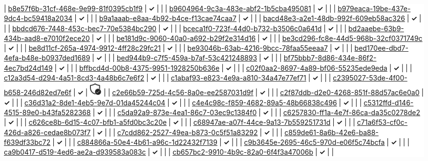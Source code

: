 | [b8e57f6b-31cf-468e-9e99-81f0395cb1f9](./b8e57f6b-31cf-468e-9e99-81f0395cb1f9.md) | **✓** |  |
| [b9604964-9c3a-483e-abf2-1b5cba495081](./b9604964-9c3a-483e-abf2-1b5cba495081.md) | **✓** |  |
| [b979eaca-19be-437e-9dc4-bc59418a2034](./b979eaca-19be-437e-9dc4-bc59418a2034.md) | **✓** |  |
| [b9a1aaab-e8aa-4b92-b4ce-f13cae74caa7](./b9a1aaab-e8aa-4b92-b4ce-f13cae74caa7.md) | **✓** |  |
| [bacd48e3-a2e1-48db-992f-609eb58ac326](./bacd48e3-a2e1-48db-992f-609eb58ac326.md) | **✓** |  |
| [bbdcd676-7448-453c-bec7-70e5384bc290](./bbdcd676-7448-453c-bec7-70e5384bc290.md) | **✓** |  |
| [bceca1f0-723f-44d0-b732-b3506c0a641d](./bceca1f0-723f-44d0-b732-b3506c0a641d.md) | **✓** |  |
| [bd2aaebe-63b9-434b-aad8-e7010f2ece20](./bd2aaebe-63b9-434b-aad8-e7010f2ece20.md) | **✓** |  |
| [be181d9c-9060-40a0-a692-b29f2e314d16](./be181d9c-9060-40a0-a692-b29f2e314d16.md) | **✓** |  |
| [be3cd296-fc8e-44d5-968b-32cf0371749c](./be3cd296-fc8e-44d5-968b-32cf0371749c.md) | **✓** |  |
| [be8d11cf-265a-4974-9912-4ff28c29fc21](./be8d11cf-265a-4974-9912-4ff28c29fc21.md) | **✓** |  |
| [be93046b-63ab-4216-9bcc-78faa55eeaa7](./be93046b-63ab-4216-9bcc-78faa55eeaa7.md) | **✓** |  |
| [bed170ee-dbd7-4efa-b48e-b0937ded1689](./bed170ee-dbd7-4efa-b48e-b0937ded1689.md) | **✓** |  |
| [bed944b9-c7f5-459a-b7af-53c421248893](./bed944b9-c7f5-459a-b7af-53c421248893.md) | **✓** |  |
| [bf75bbb7-8d86-434e-86f2-4ec7bd24d149](./bf75bbb7-8d86-434e-86f2-4ec7bd24d149.md) | **✓** |  |
| [bffbcd4d-00b8-4375-9951-1928250b636e](./bffbcd4d-00b8-4375-9951-1928250b636e.md) | **✓** |  |
| [c02f0aa2-8697-4a89-bf06-55235ede9eda](./c02f0aa2-8697-4a89-bf06-55235ede9eda.md) | **✓** |  |
| [c12a3d54-d294-4a51-8cd3-4a48b6c7e6f2](./c12a3d54-d294-4a51-8cd3-4a48b6c7e6f2.md) | **✓** |  |
| [c1abaf93-e823-4e9a-a810-34a47e77ef71](./c1abaf93-e823-4e9a-a810-34a47e77ef71.md) | **✓** |  |
| [c2395027-53de-4f00-b658-246d82ed7e6f](./c2395027-53de-4f00-b658-246d82ed7e6f.md) | **✓** | <img alt="Certified application badge" src="../media/certified-badge.png" height="25" width="25" /> |
| [c2e66b59-725d-4c56-8a0e-ee2587031d9f](./c2e66b59-725d-4c56-8a0e-ee2587031d9f.md) | **✓** |  |
| [c2f87ddb-d2e0-4268-851f-88d57ac6e0a0](./c2f87ddb-d2e0-4268-851f-88d57ac6e0a0.md) | **✓** |  |
| [c36d31a2-8de1-4eb5-9e7d-01da45244c04](./c36d31a2-8de1-4eb5-9e7d-01da45244c04.md) | **✓** |  |
| [c4e4c98c-f859-4682-89a5-48b66838c496](./c4e4c98c-f859-4682-89a5-48b66838c496.md) | **✓** |  |
| [c5312ffd-d146-4515-89e0-b43fa5282368](./c5312ffd-d146-4515-89e0-b43fa5282368.md) | **✓** |  |
| [c5da92a9-873e-4ea1-86c7-03ec9c1384f0](./c5da92a9-873e-4ea1-86c7-03ec9c1384f0.md) | **✓** |  |
| [c6257830-ff1a-4e7f-86ca-da35c0278de2](./c6257830-ff1a-4e7f-86ca-da35c0278de2.md) | **✓** |  |
| [c626ce8b-6d15-4c07-bfb1-a5fd0bc3c20e](./c626ce8b-6d15-4c07-bfb1-a5fd0bc3c20e.md) | **✓** |  |
| [c68947ae-a07f-44ce-9a13-7b559251731d](./c68947ae-a07f-44ce-9a13-7b559251731d.md) | **✓** |  |
| [c71a6f53-cf0c-426d-a826-cedae8b073f7](./c71a6f53-cf0c-426d-a826-cedae8b073f7.md) | **✓** |  |
| [c7cdd862-2527-49ea-b873-0c5f51a83292](./c7cdd862-2527-49ea-b873-0c5f51a83292.md) | **✓** |  |
| [c859de61-8a6b-42e6-ba88-f639df33bc72](./c859de61-8a6b-42e6-ba88-f639df33bc72.md) | **✓** |  |
| [c884866a-50e4-4b61-a96c-1d22432f7139](./c884866a-50e4-4b61-a96c-1d22432f7139.md) | **✓** |  |
| [c9b3645e-2695-46c5-970d-e06f5c74bcfa](./c9b3645e-2695-46c5-970d-e06f5c74bcfa.md) | **✓** |  |
| [ca9b0417-d519-4ed6-ae2a-d939583a083c](./ca9b0417-d519-4ed6-ae2a-d939583a083c.md) | **✓** |  |
| [cb657bc2-9910-4b9c-82a0-6f4f3a47006b](./cb657bc2-9910-4b9c-82a0-6f4f3a47006b.md) | **✓** |  |